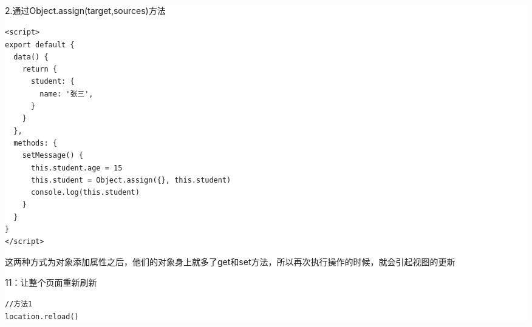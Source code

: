 2.通过Object.assign(target,sources)方法

```vue
<script>
export default {
  data() {
    return {
      student: {
        name: '张三',
      }
    }
  },
  methods: {
    setMessage() {
      this.student.age = 15
      this.student = Object.assign({}, this.student)
      console.log(this.student)
    }
  }
}
</script>

```

这两种方式为对象添加属性之后，他们的对象身上就多了get和set方法，所以再次执行操作的时候，就会引起视图的更新

11：让整个页面重新刷新

```vue
//方法1
location.reload()

```

